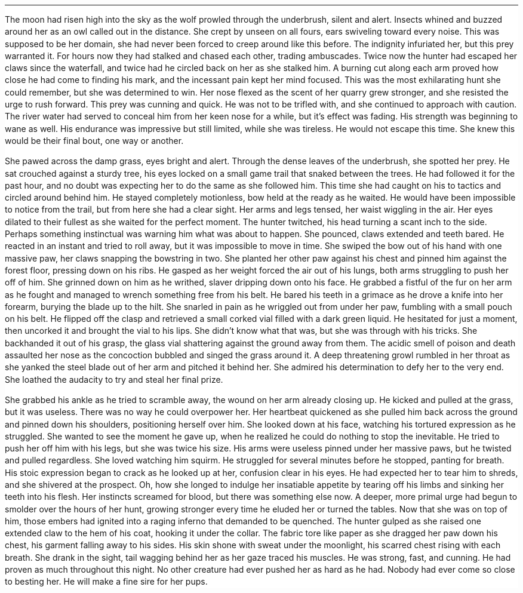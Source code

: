 ---------------------------------------------------------------------------------------------------------------------------------------------------------------------------------------------------------------------------------------------------

The moon had risen high into the sky as the wolf prowled through the underbrush, silent and alert. Insects whined and buzzed around her as an owl called out in the distance. She crept by unseen on all fours, ears swiveling toward every noise. This was supposed to be her domain, she had never been forced to creep around like this before. The indignity infuriated her, but this prey warranted it. For hours now they had stalked and chased each other, trading ambuscades. Twice now the hunter had escaped her claws since the waterfall, and twice had he circled back on her as she stalked him. A burning cut along each arm proved how close he had come to finding his mark, and the incessant pain kept her mind focused. This was the most exhilarating hunt she could remember, but she was determined to win. Her nose flexed as the scent of her quarry grew stronger, and she resisted the urge to rush forward. This prey was cunning and quick. He was not to be trifled with, and she continued to approach with caution. The river water had served to conceal him from her keen nose for a while, but it’s effect was fading. His strength was beginning to wane as well. His endurance was impressive but still limited, while she was tireless. He would not escape this time. She knew this would be their final bout, one way or another.

She pawed across the damp grass, eyes bright and alert. Through the dense leaves of the underbrush, she spotted her prey. He sat crouched against a sturdy tree, his eyes locked on a small game trail that snaked between the trees. He had followed it for the past hour, and no doubt was expecting her to do the same as she followed him. This time she had caught on his to tactics and circled around behind him. He stayed completely motionless, bow held at the ready as he waited. He would have been impossible to notice from the trail, but from here she had a clear sight. Her arms and legs tensed, her waist wiggling in the air. Her eyes dilated to their fullest as she waited for the perfect moment. The hunter twitched, his head turning a scant inch to the side. Perhaps something instinctual was warning him what was about to happen. She pounced, claws extended and teeth bared. He reacted in an instant and tried to roll away, but it was impossible to move in time. She swiped the bow out of his hand with one massive paw, her claws snapping the bowstring in two. She planted her other paw against his chest and pinned him against the forest floor, pressing down on his ribs. He gasped as her weight forced the air out of his lungs, both arms struggling to push her off of him. She grinned down on him as he writhed, slaver dripping down onto his face. He grabbed a fistful of the fur on her arm as he fought and managed to wrench something free from his belt. He bared his teeth in a grimace as he drove a knife into her forearm, burying the blade up to the hilt. She snarled in pain as he wriggled out from under her paw, fumbling with a small pouch on his belt. He flipped off the clasp and retrieved a small corked vial filled with a dark green liquid. He hesitated for just a moment, then uncorked it and brought the vial to his lips. She didn’t know what that was, but she was through with his tricks. She backhanded it out of his grasp, the glass vial shattering against the ground away from them. The acidic smell of poison and death assaulted her nose as the concoction bubbled and singed the grass around it. A deep threatening growl rumbled in her throat as she yanked the steel blade out of her arm and pitched it behind her. She admired his determination to defy her to the very end. She loathed the audacity to try and steal her final prize. 

She grabbed his ankle as he tried to scramble away, the wound on her arm already closing up. He kicked and pulled at the grass, but it was useless. There was no way he could overpower her. Her heartbeat quickened as she pulled him back across the ground and pinned down his shoulders, positioning herself over him. She looked down at his face, watching his tortured expression as he struggled. She wanted to see the moment he gave up, when he realized he could do nothing to stop the inevitable. He tried to push her off him with his legs, but she was twice his size. His arms were useless pinned under her massive paws, but he twisted and pulled regardless. She loved watching him squirm. He struggled for several minutes before he stopped, panting for breath. His stoic expression began to crack as he looked up at her, confusion clear in his eyes. He had expected her to tear him to shreds, and she shivered at the prospect. Oh, how she longed to indulge her insatiable appetite by tearing off his limbs and sinking her teeth into his flesh. Her instincts screamed for blood, but there was something else now. A deeper, more primal urge had begun to smolder over the hours of her hunt, growing stronger every time he eluded her or turned the tables. Now that she was on top of him, those embers had ignited into a raging inferno that demanded to be quenched. The hunter gulped as she raised one extended claw to the hem of his coat, hooking it under the collar. The fabric tore like paper as she dragged her paw down his chest, his garment falling away to his sides. His skin shone with sweat under the moonlight, his scarred chest rising with each breath. She drank in the sight, tail wagging behind her as her gaze traced his muscles. He was strong, fast, and cunning. He had proven as much throughout this night. No other creature had ever pushed her as hard as he had. Nobody had ever come so close to besting her. He will make a fine sire for her pups.
